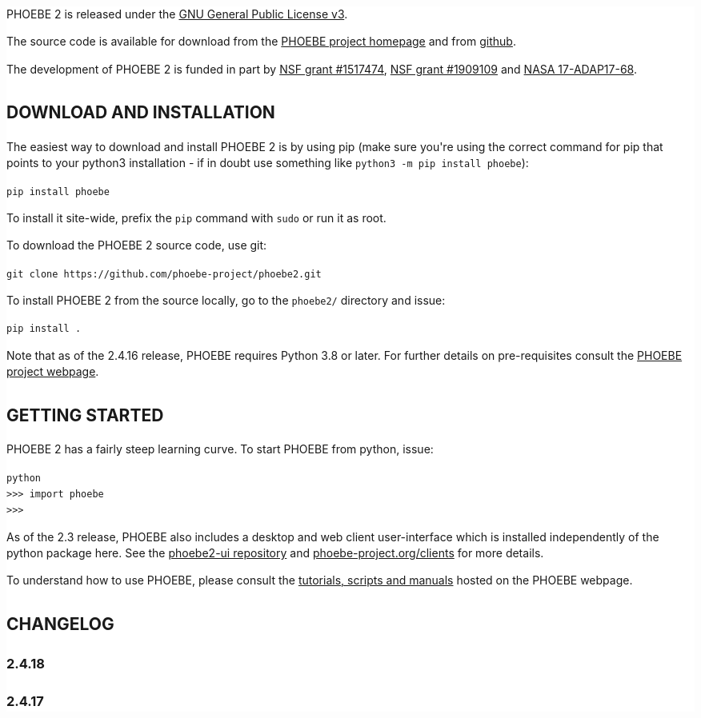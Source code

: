 PHOEBE 2 is released under the [GNU General Public License v3](https://www.gnu.org/licenses/gpl-3.0.en.html).

The source code is available for download from the [PHOEBE project homepage](http://phoebe-project.org) and from [github](https://github.com/phoebe-project/phoebe2).

The development of PHOEBE 2 is funded in part by [NSF grant #1517474](https://www.nsf.gov/awardsearch/showAward?AWD_ID=1517474), [NSF grant #1909109](https://www.nsf.gov/awardsearch/showAward?AWD_ID=1909109) and [NASA 17-ADAP17-68](https://ui.adsabs.harvard.edu/abs/2017adap.prop...68P).


DOWNLOAD AND INSTALLATION
-------------------------

The easiest way to download and install PHOEBE 2 is by using pip (make sure you're using the correct command for pip that points to your python3 installation - if in doubt use something like `python3 -m pip install phoebe`):

    pip install phoebe

To install it site-wide, prefix the `pip` command with `sudo` or run it as root.

To download the PHOEBE 2 source code, use git:

    git clone https://github.com/phoebe-project/phoebe2.git

To install PHOEBE 2 from the source locally, go to the `phoebe2/` directory and issue:

    pip install .

Note that as of the 2.4.16 release, PHOEBE requires Python 3.8 or later.  For further details on pre-requisites consult the [PHOEBE project webpage](http://phoebe-project.org/install/2.4).


GETTING STARTED
---------------

PHOEBE 2 has a fairly steep learning curve. To start PHOEBE from python, issue:

    python
    >>> import phoebe
    >>>

As of the 2.3 release, PHOEBE also includes a desktop and web client user-interface which is installed independently of the python package here.  See the [phoebe2-ui repository](https://github.com/phoebe-project/phoebe2-ui) and [phoebe-project.org/clients](http://phoebe-project.org/clients) for more details.

To understand how to use PHOEBE, please consult the [tutorials, scripts and manuals](http://phoebe-project.org/docs/2.4/) hosted on the PHOEBE webpage.


CHANGELOG
----------

### 2.4.18



### 2.4.17
